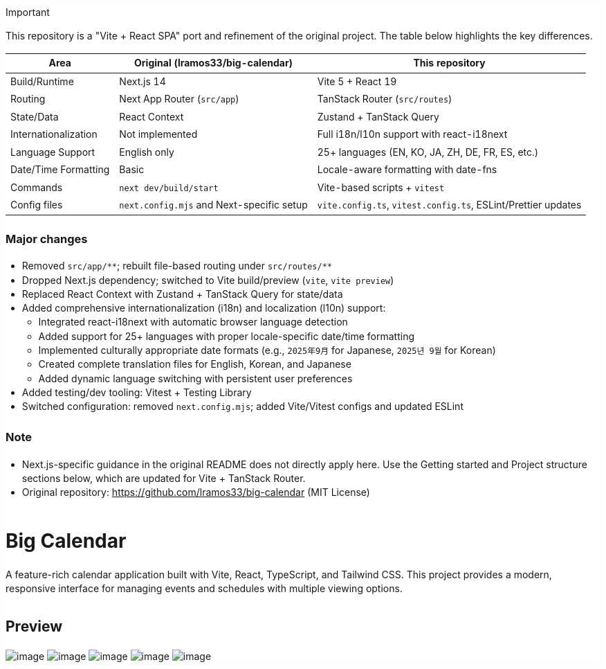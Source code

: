 > [!IMPORTANT]
> This repository is a "Vite + React SPA" port and refinement of the original project. The table below highlights the key differences.
>
> | Area | Original (lramos33/big-calendar) | This repository |
> | --- | --- | --- |
> | Build/Runtime | Next.js 14 | Vite 5 + React 19 |
> | Routing | Next App Router (`src/app`) | TanStack Router (`src/routes`) |
> | State/Data | React Context | Zustand + TanStack Query |
> | Internationalization | Not implemented | Full i18n/l10n support with react-i18next |
> | Language Support | English only | 25+ languages (EN, KO, JA, ZH, DE, FR, ES, etc.) |
> | Date/Time Formatting | Basic | Locale-aware formatting with date-fns |
> | Commands | `next dev/build/start` | Vite-based scripts + `vitest` |
> | Config files | `next.config.mjs` and Next-specific setup | `vite.config.ts`, `vitest.config.ts`, ESLint/Prettier updates |
>
> ### Major changes
> - Removed `src/app/**`; rebuilt file-based routing under `src/routes/**`
> - Dropped Next.js dependency; switched to Vite build/preview (`vite`, `vite preview`)
> - Replaced React Context with Zustand + TanStack Query for state/data
> - Added comprehensive internationalization (i18n) and localization (l10n) support:
>   - Integrated react-i18next with automatic browser language detection
>   - Added support for 25+ languages with proper locale-specific date/time formatting
>   - Implemented culturally appropriate date formats (e.g., `2025年9月` for Japanese, `2025년 9월` for Korean)
>   - Created complete translation files for English, Korean, and Japanese
>   - Added dynamic language switching with persistent user preferences
> - Added testing/dev tooling: Vitest + Testing Library
> - Switched configuration: removed `next.config.mjs`; added Vite/Vitest configs and updated ESLint
>
> ### Note
>
> - Next.js-specific guidance in the original README does not directly apply here. Use the Getting started and Project structure sections below, which are updated for Vite + TanStack Router.
> - Original repository: https://github.com/lramos33/big-calendar (MIT License)
>

# Big Calendar

A feature-rich calendar application built with Vite, React, TypeScript, and Tailwind CSS. This project provides a modern, responsive interface for managing events and schedules with multiple viewing options.


## Preview

![image](public/preview_1.png)
![image](public/preview_2.png)
![image](public/preview_3.png)
![image](public/preview_4.png)
![image](public/preview_5.png)
